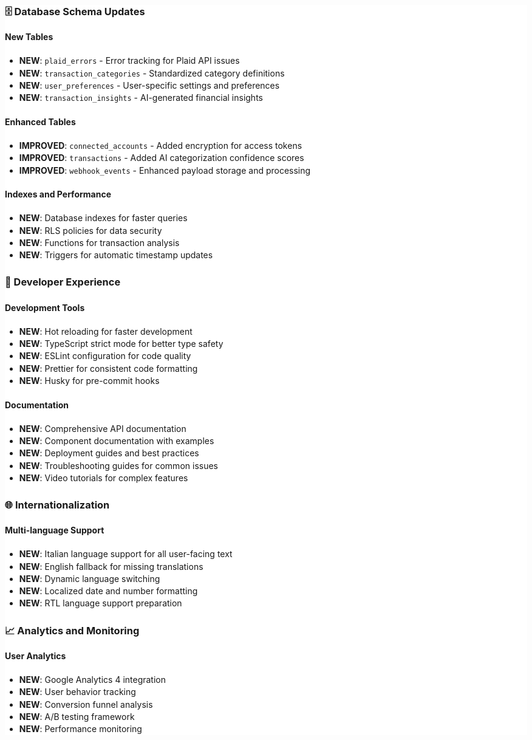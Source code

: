 ### 🗄️ Database Schema Updates

#### New Tables
- **NEW**: `plaid_errors` - Error tracking for Plaid API issues
- **NEW**: `transaction_categories` - Standardized category definitions
- **NEW**: `user_preferences` - User-specific settings and preferences
- **NEW**: `transaction_insights` - AI-generated financial insights

#### Enhanced Tables
- **IMPROVED**: `connected_accounts` - Added encryption for access tokens
- **IMPROVED**: `transactions` - Added AI categorization confidence scores
- **IMPROVED**: `webhook_events` - Enhanced payload storage and processing

#### Indexes and Performance
- **NEW**: Database indexes for faster queries
- **NEW**: RLS policies for data security
- **NEW**: Functions for transaction analysis
- **NEW**: Triggers for automatic timestamp updates

### 🔧 Developer Experience

#### Development Tools
- **NEW**: Hot reloading for faster development
- **NEW**: TypeScript strict mode for better type safety
- **NEW**: ESLint configuration for code quality
- **NEW**: Prettier for consistent code formatting
- **NEW**: Husky for pre-commit hooks

#### Documentation
- **NEW**: Comprehensive API documentation
- **NEW**: Component documentation with examples
- **NEW**: Deployment guides and best practices
- **NEW**: Troubleshooting guides for common issues
- **NEW**: Video tutorials for complex features

### 🌐 Internationalization

#### Multi-language Support
- **NEW**: Italian language support for all user-facing text
- **NEW**: English fallback for missing translations
- **NEW**: Dynamic language switching
- **NEW**: Localized date and number formatting
- **NEW**: RTL language support preparation

### 📈 Analytics and Monitoring

#### User Analytics
- **NEW**: Google Analytics 4 integration
- **NEW**: User behavior tracking
- **NEW**: Conversion funnel analysis
- **NEW**: A/B testing framework
- **NEW**: Performance monitoring
